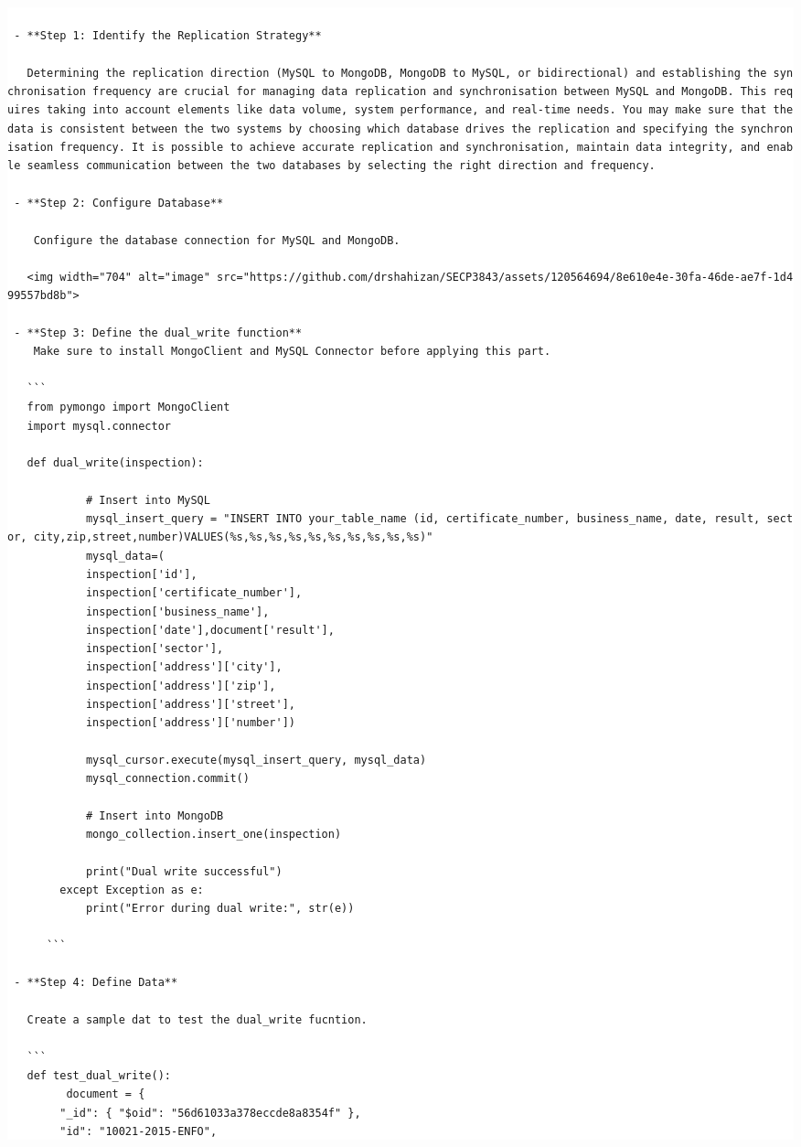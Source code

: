   ```

   - **Step 1: Identify the Replication Strategy**

     Determining the replication direction (MySQL to MongoDB, MongoDB to MySQL, or bidirectional) and establishing the synchronisation frequency are crucial for managing data replication and synchronisation between MySQL and MongoDB. This requires taking into account elements like data volume, system performance, and real-time needs. You may make sure that the data is consistent between the two systems by choosing which database drives the replication and specifying the synchronisation frequency. It is possible to achieve accurate replication and synchronisation, maintain data integrity, and enable seamless communication between the two databases by selecting the right direction and frequency.

   - **Step 2: Configure Database**

      Configure the database connection for MySQL and MongoDB.

     <img width="704" alt="image" src="https://github.com/drshahizan/SECP3843/assets/120564694/8e610e4e-30fa-46de-ae7f-1d499557bd8b">

   - **Step 3: Define the dual_write function**
      Make sure to install MongoClient and MySQL Connector before applying this part.
     
     ```
     from pymongo import MongoClient
     import mysql.connector
      
     def dual_write(inspection):
      
              # Insert into MySQL
              mysql_insert_query = "INSERT INTO your_table_name (id, certificate_number, business_name, date, result, sector, city,zip,street,number)VALUES(%s,%s,%s,%s,%s,%s,%s,%s,%s,%s)"
              mysql_data=(
              inspection['id'],
              inspection['certificate_number'],
              inspection['business_name'],
              inspection['date'],document['result'],
              inspection['sector'],
              inspection['address']['city'],
              inspection['address']['zip'],
              inspection['address']['street'],
              inspection['address']['number'])
     
              mysql_cursor.execute(mysql_insert_query, mysql_data)
              mysql_connection.commit()
      
              # Insert into MongoDB
              mongo_collection.insert_one(inspection)
              
              print("Dual write successful")
          except Exception as e:
              print("Error during dual write:", str(e))
          
        ```
     
   - **Step 4: Define Data**

     Create a sample dat to test the dual_write fucntion.

     ```
     def test_dual_write():
           document = {
          "_id": { "$oid": "56d61033a378eccde8a8354f" },
          "id": "10021-2015-ENFO",
  ```